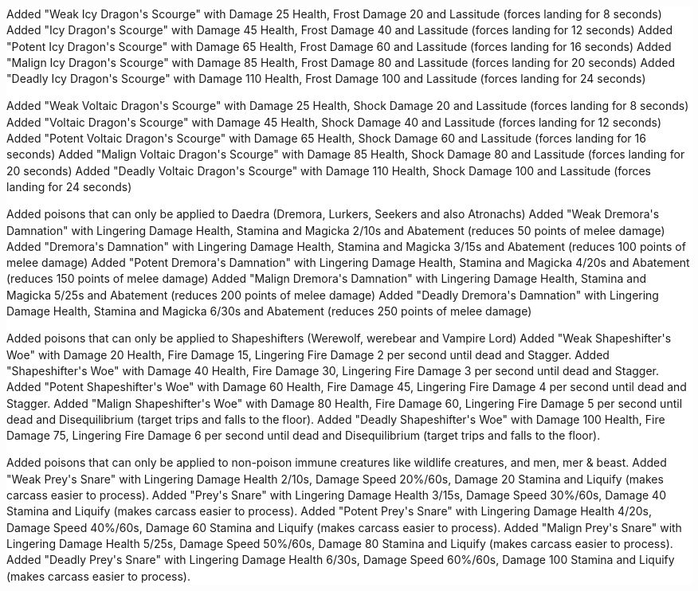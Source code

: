Added "Weak Icy Dragon's Scourge" with Damage 25 Health, Frost Damage 20 and Lassitude (forces landing for 8 seconds)
Added "Icy Dragon's Scourge" with Damage 45 Health, Frost Damage 40 and Lassitude (forces landing for 12 seconds)
Added "Potent Icy Dragon's Scourge" with Damage 65 Health, Frost Damage 60 and Lassitude (forces landing for 16 seconds)
Added "Malign Icy Dragon's Scourge" with Damage 85 Health, Frost Damage 80 and Lassitude (forces landing for 20 seconds)
Added "Deadly Icy Dragon's Scourge" with Damage 110 Health, Frost Damage 100 and Lassitude (forces landing for 24 seconds)

Added "Weak Voltaic Dragon's Scourge" with Damage 25 Health, Shock Damage 20 and Lassitude (forces landing for 8 seconds)
Added "Voltaic Dragon's Scourge" with Damage 45 Health, Shock Damage 40 and Lassitude (forces landing for 12 seconds)
Added "Potent Voltaic Dragon's Scourge" with Damage 65 Health, Shock Damage 60 and Lassitude (forces landing for 16 seconds)
Added "Malign Voltaic Dragon's Scourge" with Damage 85 Health, Shock Damage 80 and Lassitude (forces landing for 20 seconds)
Added "Deadly Voltaic Dragon's Scourge" with Damage 110 Health, Shock Damage 100 and Lassitude (forces landing for 24 seconds)

Added poisons that can only be applied to Daedra (Dremora, Lurkers, Seekers and also Atronachs)
Added "Weak Dremora's Damnation" with Lingering Damage Health, Stamina and Magicka 2/10s and Abatement (reduces 50 points of melee damage)
Added "Dremora's Damnation" with Lingering Damage Health, Stamina and Magicka 3/15s and Abatement (reduces 100 points of melee damage)
Added "Potent Dremora's Damnation" with Lingering Damage Health, Stamina and Magicka 4/20s and Abatement (reduces 150 points of melee damage)
Added "Malign Dremora's Damnation" with Lingering Damage Health, Stamina and Magicka 5/25s and Abatement (reduces 200 points of melee damage)
Added "Deadly Dremora's Damnation" with Lingering Damage Health, Stamina and Magicka 6/30s and Abatement (reduces 250 points of melee damage)

Added poisons that can only be applied to Shapeshifters (Werewolf, werebear and Vampire Lord)
Added "Weak Shapeshifter's Woe" with Damage 20 Health, Fire Damage 15, Lingering Fire Damage 2 per second until dead and Stagger.
Added "Shapeshifter's Woe" with Damage 40 Health, Fire Damage 30, Lingering Fire Damage 3 per second until dead and Stagger.
Added "Potent Shapeshifter's Woe" with Damage 60 Health, Fire Damage 45, Lingering Fire Damage 4 per second until dead and Stagger.
Added "Malign Shapeshifter's Woe" with Damage 80 Health, Fire Damage 60, Lingering Fire Damage 5 per second until dead and Disequilibrium (target trips and falls to the floor).
Added "Deadly Shapeshifter's Woe" with Damage 100 Health, Fire Damage 75, Lingering Fire Damage 6 per second until dead and Disequilibrium (target trips and falls to the floor).

Added poisons that can only be applied to non-poison immune creatures like wildlife creatures, and men, mer & beast.
Added "Weak Prey's Snare" with Lingering Damage Health 2/10s, Damage Speed 20%/60s, Damage 20 Stamina and Liquify (makes carcass easier to process).
Added "Prey's Snare" with Lingering Damage Health 3/15s, Damage Speed 30%/60s, Damage 40 Stamina and Liquify (makes carcass easier to process).
Added "Potent Prey's Snare" with Lingering Damage Health 4/20s, Damage Speed 40%/60s, Damage 60 Stamina and Liquify (makes carcass easier to process).
Added "Malign Prey's Snare" with Lingering Damage Health 5/25s, Damage Speed 50%/60s, Damage 80 Stamina and Liquify (makes carcass easier to process).
Added "Deadly Prey's Snare" with Lingering Damage Health 6/30s, Damage Speed 60%/60s, Damage 100 Stamina and Liquify (makes carcass easier to process).
